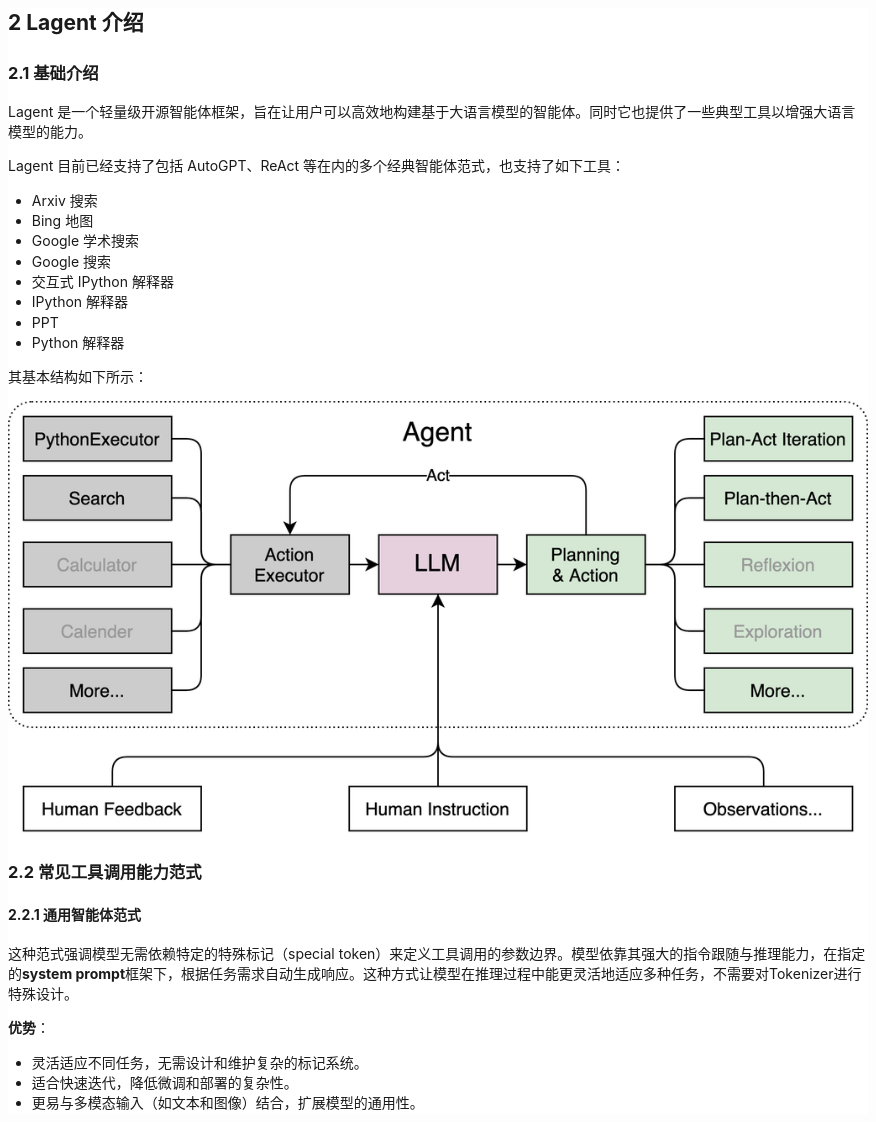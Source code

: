 ## 2 Lagent 介绍

### 2.1 基础介绍

Lagent 是一个轻量级开源智能体框架，旨在让用户可以高效地构建基于大语言模型的智能体。同时它也提供了一些典型工具以增强大语言模型的能力。

Lagent 目前已经支持了包括 AutoGPT、ReAct 等在内的多个经典智能体范式，也支持了如下工具：

- Arxiv 搜索
- Bing 地图
- Google 学术搜索
- Google 搜索
- 交互式 IPython 解释器
- IPython 解释器
- PPT
- Python 解释器

其基本结构如下所示：

![img](./image/21.png)

### 2.2 常见工具调用能力范式

#### 2.2.1 通用智能体范式

这种范式强调模型无需依赖特定的特殊标记（special token）来定义工具调用的参数边界。模型依靠其强大的指令跟随与推理能力，在指定的**system prompt**框架下，根据任务需求自动生成响应。这种方式让模型在推理过程中能更灵活地适应多种任务，不需要对Tokenizer进行特殊设计。

**优势**：

- 灵活适应不同任务，无需设计和维护复杂的标记系统。
- 适合快速迭代，降低微调和部署的复杂性。
- 更易与多模态输入（如文本和图像）结合，扩展模型的通用性。
